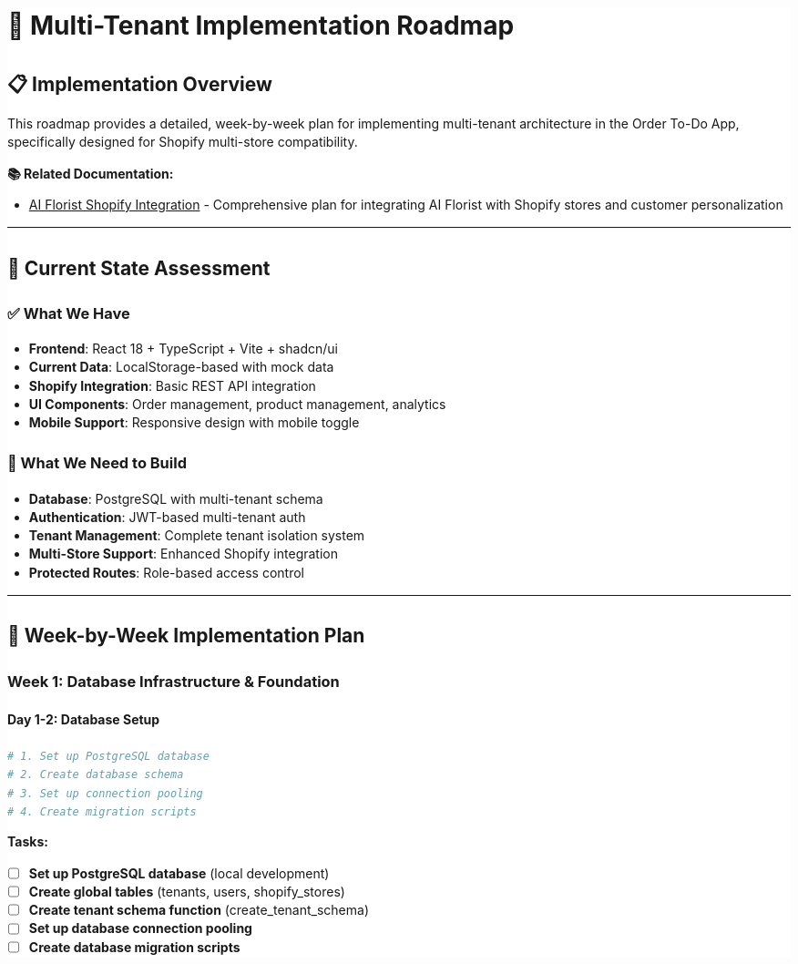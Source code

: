 # 🚀 Multi-Tenant Implementation Roadmap

## 📋 **Implementation Overview**

This roadmap provides a detailed, week-by-week plan for implementing multi-tenant architecture in the Order To-Do App, specifically designed for Shopify multi-store compatibility.

**📚 Related Documentation:**
- [AI Florist Shopify Integration](./AI_FLORIST_SHOPIFY_INTEGRATION.md) - Comprehensive plan for integrating AI Florist with Shopify stores and customer personalization

---

## 🎯 **Current State Assessment**

### **✅ What We Have**
- **Frontend**: React 18 + TypeScript + Vite + shadcn/ui
- **Current Data**: LocalStorage-based with mock data
- **Shopify Integration**: Basic REST API integration
- **UI Components**: Order management, product management, analytics
- **Mobile Support**: Responsive design with mobile toggle

### **🔄 What We Need to Build**
- **Database**: PostgreSQL with multi-tenant schema
- **Authentication**: JWT-based multi-tenant auth
- **Tenant Management**: Complete tenant isolation system
- **Multi-Store Support**: Enhanced Shopify integration
- **Protected Routes**: Role-based access control

---

## 📅 **Week-by-Week Implementation Plan**

### **Week 1: Database Infrastructure & Foundation**

#### **Day 1-2: Database Setup**
```bash
# 1. Set up PostgreSQL database
# 2. Create database schema
# 3. Set up connection pooling
# 4. Create migration scripts
```

**Tasks:**
- [ ] **Set up PostgreSQL database** (local development)
- [ ] **Create global tables** (tenants, users, shopify_stores)
- [ ] **Create tenant schema function** (create_tenant_schema)
- [ ] **Set up database connection pooling**
- [ ] **Create database migration scripts**
